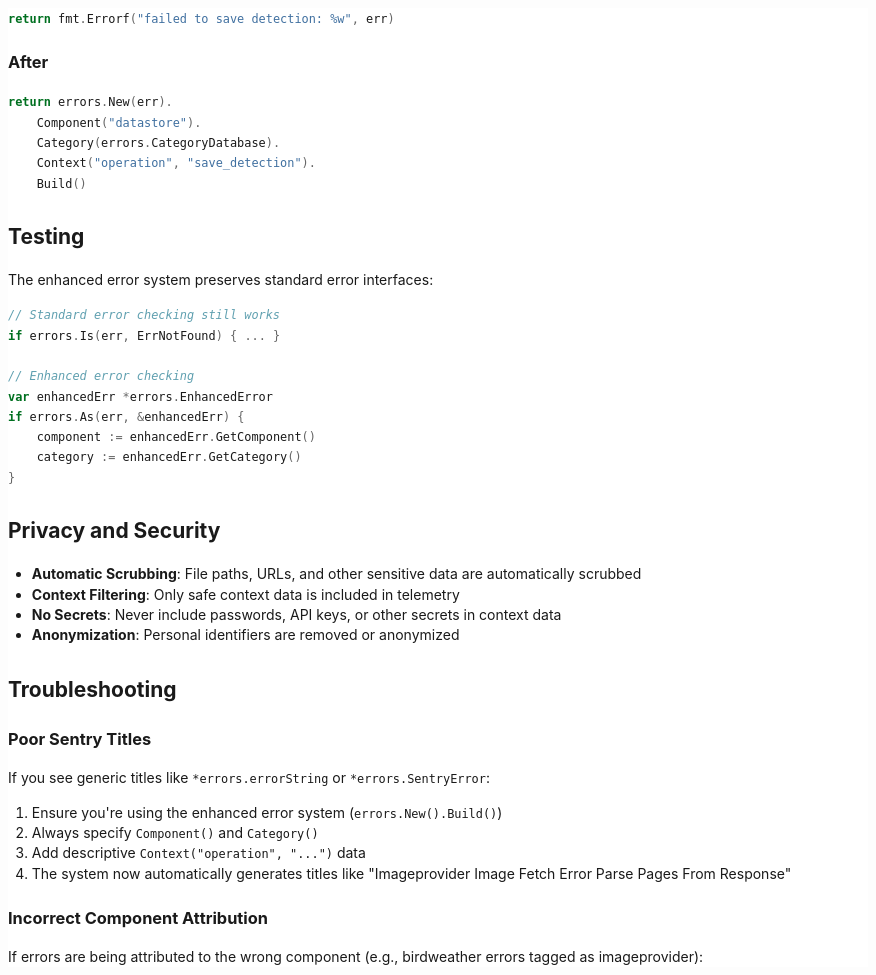 ```go
return fmt.Errorf("failed to save detection: %w", err)
```

### After

```go
return errors.New(err).
    Component("datastore").
    Category(errors.CategoryDatabase).
    Context("operation", "save_detection").
    Build()
```

## Testing

The enhanced error system preserves standard error interfaces:

```go
// Standard error checking still works
if errors.Is(err, ErrNotFound) { ... }

// Enhanced error checking
var enhancedErr *errors.EnhancedError
if errors.As(err, &enhancedErr) {
    component := enhancedErr.GetComponent()
    category := enhancedErr.GetCategory()
}
```

## Privacy and Security

- **Automatic Scrubbing**: File paths, URLs, and other sensitive data are automatically scrubbed
- **Context Filtering**: Only safe context data is included in telemetry
- **No Secrets**: Never include passwords, API keys, or other secrets in context data
- **Anonymization**: Personal identifiers are removed or anonymized

## Troubleshooting

### Poor Sentry Titles

If you see generic titles like `*errors.errorString` or `*errors.SentryError`:

1. Ensure you're using the enhanced error system (`errors.New().Build()`)
2. Always specify `Component()` and `Category()`
3. Add descriptive `Context("operation", "...")` data
4. The system now automatically generates titles like "Imageprovider Image Fetch Error Parse Pages From Response"

### Incorrect Component Attribution

If errors are being attributed to the wrong component (e.g., birdweather errors tagged as imageprovider):
